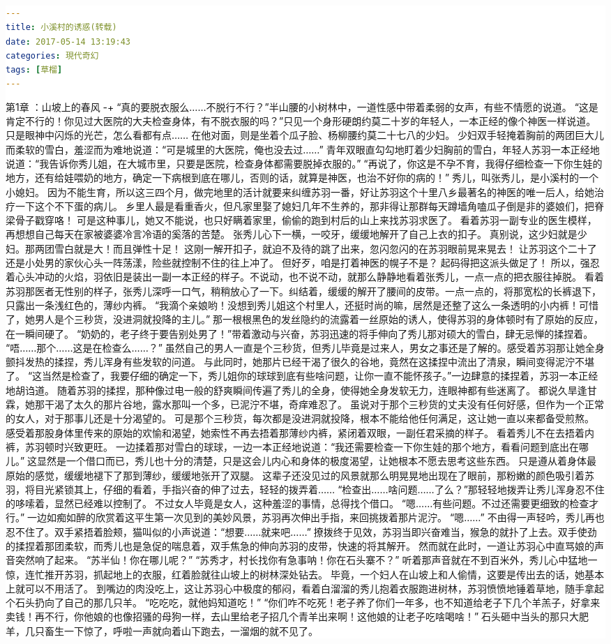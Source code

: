 ```yaml
---
title: 小溪村的诱惑(转载)
date: 2017-05-14 13:19:43
categories: 現代奇幻
tags: [草榴]
---
```

第1章 ：山坡上的春风
-+
“真的要脱衣服么……不脱行不行？”半山腰的小树林中，一道性感中带着柔弱的女声，有些不情愿的说道。
“这是肯定不行的！你见过大医院的大夫检查身体，有不脱衣服的吗？”只见一个身形硬朗约莫二十岁的年轻人，一本正经的像个神医一样说道。
只是眼神中闪烁的光芒，怎么看都有点……
在他对面，则是坐着个瓜子脸、杨柳腰约莫二十七八的少妇。
少妇双手轻掩着胸前的两团巨大儿而柔软的雪白，羞涩而为难地说道：“可是城里的大医院，俺也没去过……”
青年双眼直勾勾地盯着少妇胸前的雪白，年轻人苏羽一本正经地说道：“我告诉你秀儿姐，在大城市里，只要是医院，检查身体都需要脱掉衣服的。”
“再说了，你这是不孕不育，我得仔细检查一下你生娃的地方，还有给娃喂奶的地方，确定一下病根到底在哪儿，否则的话，就算是神医，也治不好你的病的！”
秀儿，叫张秀儿，是小溪村的一个小媳妇。
因为不能生育，所以这三四个月，做完地里的活计就要来纠缠苏羽一番，好让苏羽这个十里八乡最著名的神医的唯一后人，给她治疗一下这个不下蛋的病儿。
乡里人最是看重香火，但凡家里娶了媳妇几年不生养的，那非得让那群每天蹲墙角嗑瓜子倒是非的婆娘们，把脊梁骨子戳穿咯！
可是这种事儿，她又不能说，也只好瞒着家里，偷偷的跑到村后的山上来找苏羽求医了。
看着苏羽一副专业的医生模样，再想想自己每天在家被婆婆冷言冷语的奚落的苦楚。
张秀儿心下一横，一咬牙，缓缓地解开了自己上衣的扣子。
真别说，这少妇就是少妇。那两团雪白就是大！而且弹性十足！
这刚一解开扣子，就迫不及待的跳了出来，忽闪忽闪的在苏羽眼前晃来晃去！
让苏羽这个二十了还是小处男的家伙心头一阵荡漾，险些就控制不住的往上冲了。
但好歹，咱是打着神医的幌子不是？
起码得把这派头做足了！
所以，强忍着心头冲动的火焰，羽依旧是装出一副一本正经的样子。不说动，也不说不动，就那么静静地看着张秀儿，一点一点的把衣服往掉脱。
看着苏羽那医者无性别的样子，张秀儿深呼一口气，稍稍放心了一下。纠结着，缓缓的解开了腰间的皮带。一点一点的，将那宽松的长裤退下，只露出一条浅红色的，薄纱内裤。
“我滴个亲娘哟！没想到秀儿姐这个村里人，还挺时尚的嘛，居然是还整了这么一条透明的小内裤！可惜了，她男人是个三秒货，没进洞就投降的主儿。”
那一根根黑色的发丝隐约的流露着一丝原始的诱人，使得苏羽的身体顿时有了原始的反应，在一瞬间硬了。
“奶奶的，老子终于要告别处男了！”带着激动与兴奋，苏羽迅速的将手伸向了秀儿那对硕大的雪白，肆无忌惮的揉捏着。
“唔……那个……这是在检查么……？”
虽然自己的男人一直是个三秒货，但秀儿毕竟是过来人，男女之事还是了解的。感受着苏羽那让她全身颤抖发热的揉捏，秀儿浑身有些发软的问道。
与此同时，她那片已经干渴了很久的谷地，竟然在这揉捏中流出了清泉，瞬间变得泥泞不堪了。
“这当然是检查了，我要仔细的确定一下，秀儿姐你的球球到底有些啥问题，让你一直不能怀孩子。”一边肆意的揉捏着，苏羽一本正经地胡诌道。
随着苏羽的揉捏，那种像过电一般的舒爽瞬间传遍了秀儿的全身，使得她全身发软无力，连眼神都有些迷离了。
都说久旱逢甘霖，她那干渴了太久的那片谷地，露水那叫一个多，已泥泞不堪，奇痒难忍了。
虽说对于那个三秒货的丈夫没有任何好感，但作为一个正常的女人，对于那事儿还是十分渴望的。
可是那个三秒货，每次都是没进洞就投降，根本不能给他任何满足，这让她一直以来都备受煎熬。
感受着那股身体里传来的原始的欢愉和渴望，她索性不再去捂着那薄纱内裤，紧闭着双眼，一副任君采摘的样子。
看着秀儿不在去捂着内裤，苏羽顿时兴致更旺。
一边揉着那对雪白的球球，一边一本正经地说道：“我还需要检查一下你生娃的那个地方，看看问题到底出在哪儿。”
这显然是一个借口而已，秀儿也十分的清楚，只是这会儿内心和身体的极度渴望，让她根本不愿去思考这些东西。
只是遵从着身体最原始的感觉，缓缓地褪下了那到薄纱，缓缓地张开了双腿。
这辈子还没见过的风景就那么明晃晃地出现在了眼前，那粉嫩的颜色吸引着苏羽，将目光紧锁其上，仔细的看着，手指兴奋的伸了过去，轻轻的拨弄着……
“检查出……啥问题……了么？”那轻轻地拨弄让秀儿浑身忍不住的哆嗦着，显然已经难以控制了。
不过女人毕竟是女人，这种羞涩的事情，总得找个借口。
“嗯……有些问题。不过还需要更细致的检查才行。”
一边如痴如醉的欣赏着这平生第一次见到的美妙风景，苏羽再次伸出手指，来回挑拨着那片泥泞。
“嗯……”
不由得一声轻吟，秀儿再也忍不住了。双手紧捂着脸颊，猫叫似的小声说道：“想要……就来吧……”
撩拨终于见效，苏羽当即兴奋难当，猴急的就扑了上去。双手使劲的揉捏着那团柔软，而秀儿也是急促的喘息着，双手焦急的伸向苏羽的皮带，快速的将其解开。
然而就在此时，一道让苏羽心中直骂娘的声音突然响了起来。
“苏半仙！你在哪儿呢？”
“苏秀才，村长找你有急事呐！你在石头寨不？”
听着那声音就在不到百米外，秀儿心中猛地一惊，连忙推开苏羽，抓起地上的衣服，红着脸就往山坡上的树林深处钻去。
毕竟，一个妇人在山坡上和人偷情，这要是传出去的话，她基本上就可以不用活了。
到嘴边的肉没吃上，这让苏羽心中极度的郁闷，看着白溜溜的秀儿抱着衣服跑进树林，苏羽愤愤地锤着草地，随手拿起个石头扔向了自己的那几只羊。
“吃吃吃，就他妈知道吃！”
“你们咋不吃死！老子养了你们一年多，也不知道给老子下几个羊羔子，好拿来卖钱！再不行，你他娘的也像招骚的母狗一样，去山里给老子招几个青羊出来啊！这他娘的让老子吃啥喝啥！”
石头砸中当头的那只大肥羊，几只畜生一下惊了，呼啦一声就向着山下跑去，一溜烟的就不见了。